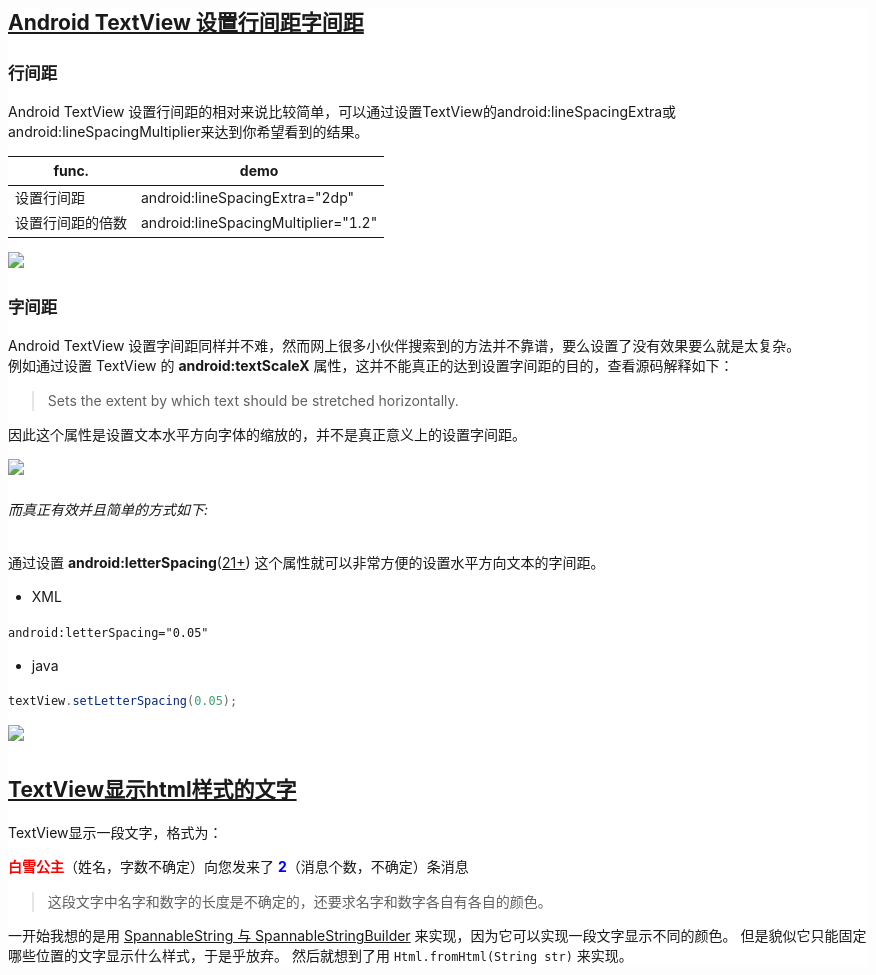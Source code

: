 
## [Android TextView 设置行间距字间距](https://www.jianshu.com/p/b9838aedf405)

### 行间距

Android TextView 设置行间距的相对来说比较简单，可以通过设置TextView的android:lineSpacingExtra或android:lineSpacingMultiplier来达到你希望看到的结果。

 func. | demo
  -- | --
设置行间距 | android:lineSpacingExtra="2dp"
设置行间距的倍数 | android:lineSpacingMultiplier="1.2"

<img src="https://img-blog.csdn.net/20180315142524231?watermark/2/text/Ly9ibG9nLmNzZG4ubmV0L3NoYW5zaGFuXzExMTc=/font/5a6L5L2T/fontsize/400/fill/I0JBQkFCMA==/dissolve/70" width="300px" height="auto"/>


### 字间距
Android TextView 设置字间距同样并不难，然而网上很多小伙伴搜索到的方法并不靠谱，要么设置了没有效果要么就是太复杂。  
例如通过设置 TextView 的 **android:textScaleX** 属性，这并不能真正的达到设置字间距的目的，查看源码解释如下：

> Sets the extent by which text should be stretched horizontally.

因此这个属性是设置文本水平方向字体的缩放的，并不是真正意义上的设置字间距。

<img src="https://img-blog.csdn.net/20180315143834644" width="300px" height="auto"/>

###### 而真正有效并且简单的方式如下:

通过设置 **android:letterSpacing**([21+]()) 这个属性就可以非常方便的设置水平方向文本的字间距。

- XML 
```xml
android:letterSpacing="0.05"
```
- java
```java
textView.setLetterSpacing(0.05);
```

<img src="https://img-blog.csdn.net/20180315145504692?watermark/2/text/Ly9ibG9nLmNzZG4ubmV0L3NoYW5zaGFuXzExMTc=/font/5a6L5L2T/fontsize/400/fill/I0JBQkFCMA==/dissolve/70" width="300px" height="auto"/>


## [TextView显示html样式的文字](https://www.cnblogs.com/xqxacm/p/5092557.html)


TextView显示一段文字，格式为：

**<font color='red'>白雪公主</font>**（姓名，字数不确定）向您发来了 **<font color='blue'>2</font>**（消息个数，不确定）条消息

> 这段文字中名字和数字的长度是不确定的，还要求名字和数字各自有各自的颜色。

一开始我想的是用 [SpannableString 与 SpannableStringBuilder](http://www.cnblogs.com/xqxacm/p/4962209.html) 来实现，因为它可以实现一段文字显示不同的颜色。
但是貌似它只能固定哪些位置的文字显示什么样式，于是乎放弃。
然后就想到了用 ```Html.fromHtml(String str)``` 来实现。

